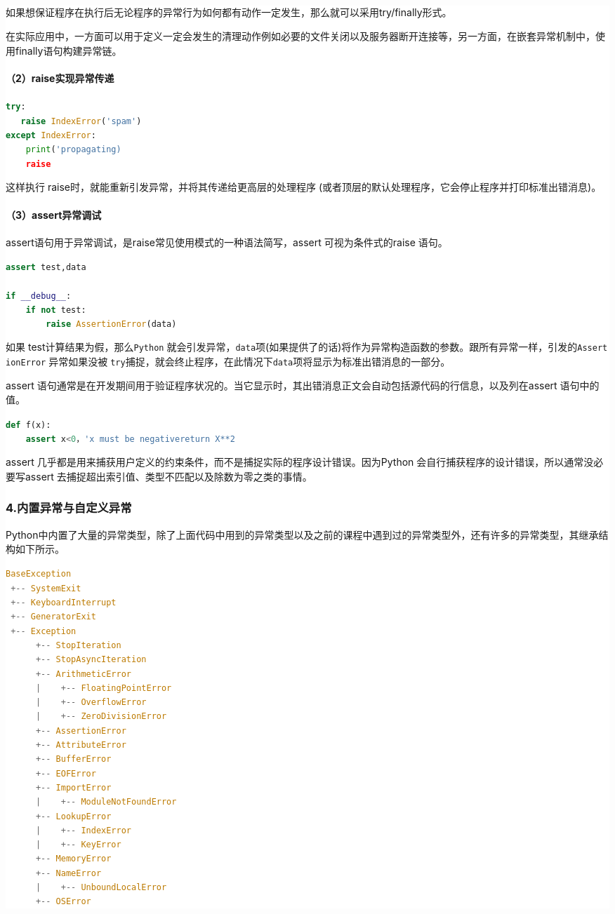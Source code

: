 如果想保证程序在执行后无论程序的异常行为如何都有动作一定发生，那么就可以采用try/finally形式。

在实际应用中，一方面可以用于定义一定会发生的清理动作例如必要的文件关闭以及服务器断开连接等，另一方面，在嵌套异常机制中，使用finally语句构建异常链。

#### （2）raise实现异常传递

```python
try:
   raise IndexError('spam')
except IndexError:
    print('propagating)
    raise
```

这样执行 raise时，就能重新引发异常，并将其传递给更高层的处理程序 (或者顶层的默认处理程序，它会停止程序并打印标准出错消息)。

#### （3）assert异常调试

assert语句用于异常调试，是raise常见使用模式的一种语法简写，assert 可视为条件式的raise 语句。

```python
assert test,data

if __debug__:
    if not test:
        raise AssertionError(data)
```

如果 test计算结果为假，那么`Python` 就会引发异常，`data`项(如果提供了的话)将作为异常构造函数的参数。跟所有异常一样，引发的`AssertionError` 异常如果没被 `try`捕捉，就会终止程序，在此情况下` data `项将显示为标准出错消息的一部分。

assert 语句通常是在开发期间用于验证程序状况的。当它显示时，其出错消息正文会自动包括源代码的行信息，以及列在assert 语句中的值。

```python
def f(x):
    assert x<0，'x must be negativereturn X**2
```

assert 几乎都是用来捕获用户定义的约束条件，而不是捕捉实际的程序设计错误。因为Python 会自行捕获程序的设计错误，所以通常没必要写assert 去捕捉超出索引值、类型不匹配以及除数为零之类的事情。

### 4.内置异常与自定义异常

Python中内置了大量的异常类型，除了上面代码中用到的异常类型以及之前的课程中遇到过的异常类型外，还有许多的异常类型，其继承结构如下所示。

```python
BaseException
 +-- SystemExit
 +-- KeyboardInterrupt
 +-- GeneratorExit
 +-- Exception
      +-- StopIteration
      +-- StopAsyncIteration
      +-- ArithmeticError
      |    +-- FloatingPointError
      |    +-- OverflowError
      |    +-- ZeroDivisionError
      +-- AssertionError
      +-- AttributeError
      +-- BufferError
      +-- EOFError
      +-- ImportError
      |    +-- ModuleNotFoundError
      +-- LookupError
      |    +-- IndexError
      |    +-- KeyError
      +-- MemoryError
      +-- NameError
      |    +-- UnboundLocalError
      +-- OSError
```